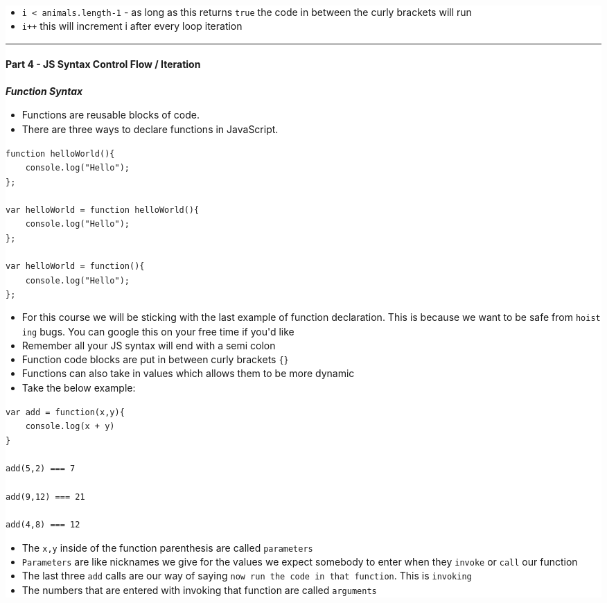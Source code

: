 * `i < animals.length-1` - as long as this returns `true` the code in between the curly brackets will run
* `i++` this will increment i after every loop iteration

---

#### Part 4 - JS Syntax Control Flow / Iteration

***Function Syntax***

* Functions are reusable blocks of code. 
* There are three ways to declare functions in JavaScript. 

```
function helloWorld(){
	console.log("Hello");
};

var helloWorld = function helloWorld(){
	console.log("Hello");
};

var helloWorld = function(){
	console.log("Hello");
};
```
* For this course we will be sticking with the last example of function declaration. This is because we want to be safe from `hoisting` bugs. You can google this on your free time if you'd like
* Remember all your JS syntax will end with a semi colon
* Function code blocks are put in between curly brackets `{}`
* Functions can also take in values which allows them to be more dynamic
* Take the below example:

```
var add = function(x,y){
	console.log(x + y)
}

add(5,2) === 7

add(9,12) === 21

add(4,8) === 12
```
* The `x,y` inside of the function parenthesis are called `parameters`
* `Parameters` are like nicknames we give for the values we expect somebody to enter when they `invoke` or `call` our function
* The last three `add` calls are our way of saying `now run the code in that function`. This is `invoking`
* The numbers that are entered with invoking that function are called `arguments` 






